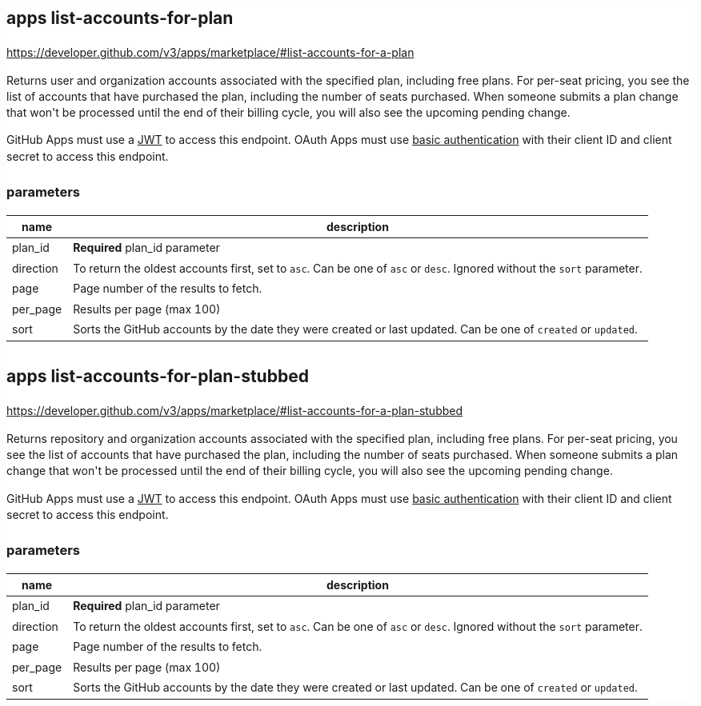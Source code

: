 ## apps list-accounts-for-plan

https://developer.github.com/v3/apps/marketplace/#list-accounts-for-a-plan

Returns user and organization accounts associated with the specified plan, including free plans. For per-seat pricing, you see the list of accounts that have purchased the plan, including the number of seats purchased. When someone submits a plan change that won't be processed until the end of their billing cycle, you will also see the upcoming pending change.

GitHub Apps must use a [JWT](https://developer.github.com/apps/building-github-apps/authenticating-with-github-apps/#authenticating-as-a-github-app) to access this endpoint. OAuth Apps must use [basic authentication](https://developer.github.com/v3/auth/#basic-authentication) with their client ID and client secret to access this endpoint.

### parameters


| name | description |
|------|-------------|
| plan_id | __Required__ plan_id parameter |
| direction | To return the oldest accounts first, set to `asc`. Can be one of `asc` or `desc`. Ignored without the `sort` parameter. |
| page | Page number of the results to fetch. |
| per_page | Results per page (max 100) |
| sort | Sorts the GitHub accounts by the date they were created or last updated. Can be one of `created` or `updated`. |

## apps list-accounts-for-plan-stubbed

https://developer.github.com/v3/apps/marketplace/#list-accounts-for-a-plan-stubbed

Returns repository and organization accounts associated with the specified plan, including free plans. For per-seat pricing, you see the list of accounts that have purchased the plan, including the number of seats purchased. When someone submits a plan change that won't be processed until the end of their billing cycle, you will also see the upcoming pending change.

GitHub Apps must use a [JWT](https://developer.github.com/apps/building-github-apps/authenticating-with-github-apps/#authenticating-as-a-github-app) to access this endpoint. OAuth Apps must use [basic authentication](https://developer.github.com/v3/auth/#basic-authentication) with their client ID and client secret to access this endpoint.

### parameters


| name | description |
|------|-------------|
| plan_id | __Required__ plan_id parameter |
| direction | To return the oldest accounts first, set to `asc`. Can be one of `asc` or `desc`. Ignored without the `sort` parameter. |
| page | Page number of the results to fetch. |
| per_page | Results per page (max 100) |
| sort | Sorts the GitHub accounts by the date they were created or last updated. Can be one of `created` or `updated`. |
